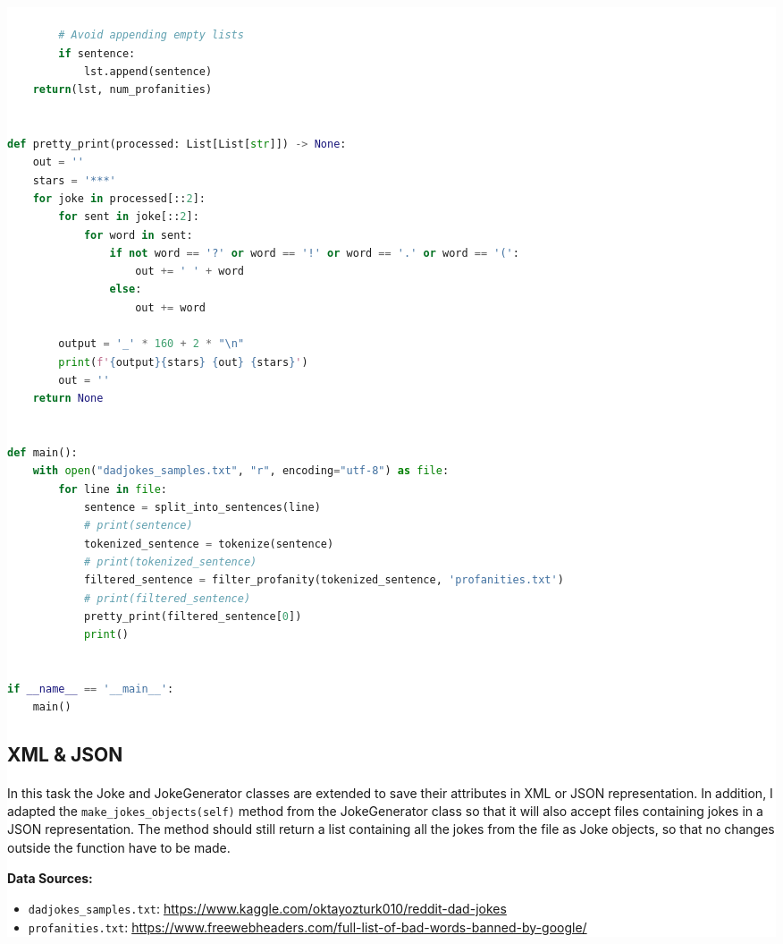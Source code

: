 ```python

		# Avoid appending empty lists
		if sentence:
			lst.append(sentence)
	return(lst, num_profanities)


def pretty_print(processed: List[List[str]]) -> None:
    out = ''
    stars = '***'
    for joke in processed[::2]:
        for sent in joke[::2]:
            for word in sent:
                if not word == '?' or word == '!' or word == '.' or word == '(':
                    out += ' ' + word
                else:
                    out += word

        output = '_' * 160 + 2 * "\n"
        print(f'{output}{stars} {out} {stars}')
        out = ''
    return None


def main():
	with open("dadjokes_samples.txt", "r", encoding="utf-8") as file:
		for line in file:
			sentence = split_into_sentences(line)
			# print(sentence)
			tokenized_sentence = tokenize(sentence)
			# print(tokenized_sentence)
			filtered_sentence = filter_profanity(tokenized_sentence, 'profanities.txt')
			# print(filtered_sentence)
			pretty_print(filtered_sentence[0])
			print()


if __name__ == '__main__':
	main()
```

## XML & JSON
In this task the Joke and JokeGenerator classes are extended to save their attributes
in XML or JSON representation. In addition, I adapted the ```make_jokes_objects(self)``` method from the JokeGenerator class so that it will also
accept files containing jokes in a JSON representation. The method should still return a list containing all the jokes from
the file as Joke objects, so that no changes outside the function have to be made.

**Data Sources:**
* ```dadjokes_samples.txt```: https://www.kaggle.com/oktayozturk010/reddit-dad-jokes
* ```profanities.txt```: https://www.freewebheaders.com/full-list-of-bad-words-banned-by-google/

